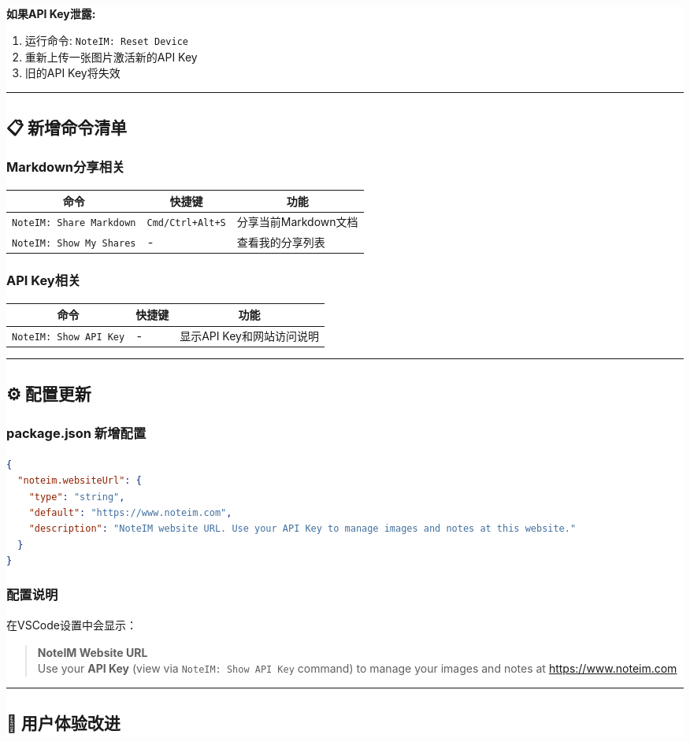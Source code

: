 **如果API Key泄露:**
1. 运行命令: `NoteIM: Reset Device`
2. 重新上传一张图片激活新的API Key
3. 旧的API Key将失效

---

## 📋 新增命令清单

### Markdown分享相关

| 命令 | 快捷键 | 功能 |
|------|--------|------|
| `NoteIM: Share Markdown` | `Cmd/Ctrl+Alt+S` | 分享当前Markdown文档 |
| `NoteIM: Show My Shares` | - | 查看我的分享列表 |

### API Key相关

| 命令 | 快捷键 | 功能 |
|------|--------|------|
| `NoteIM: Show API Key` | - | 显示API Key和网站访问说明 |

---

## ⚙️ 配置更新

### package.json 新增配置

```json
{
  "noteim.websiteUrl": {
    "type": "string",
    "default": "https://www.noteim.com",
    "description": "NoteIM website URL. Use your API Key to manage images and notes at this website."
  }
}
```

### 配置说明
在VSCode设置中会显示：
> **NoteIM Website URL**  
> Use your **API Key** (view via `NoteIM: Show API Key` command) to manage your images and notes at https://www.noteim.com

---

## 🎨 用户体验改进
